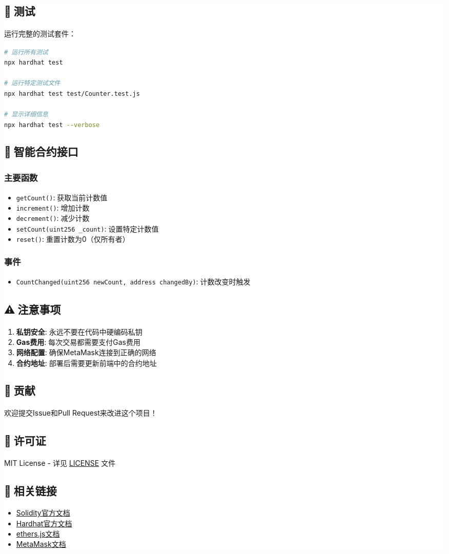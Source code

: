 ## 🧪 测试

运行完整的测试套件：

```bash
# 运行所有测试
npx hardhat test

# 运行特定测试文件
npx hardhat test test/Counter.test.js

# 显示详细信息
npx hardhat test --verbose
```

## 📝 智能合约接口

### 主要函数

- `getCount()`: 获取当前计数值
- `increment()`: 增加计数
- `decrement()`: 减少计数
- `setCount(uint256 _count)`: 设置特定计数值
- `reset()`: 重置计数为0（仅所有者）

### 事件

- `CountChanged(uint256 newCount, address changedBy)`: 计数改变时触发

## ⚠️ 注意事项

1. **私钥安全**: 永远不要在代码中硬编码私钥
2. **Gas费用**: 每次交易都需要支付Gas费用
3. **网络配置**: 确保MetaMask连接到正确的网络
4. **合约地址**: 部署后需要更新前端中的合约地址

## 🤝 贡献

欢迎提交Issue和Pull Request来改进这个项目！

## 📄 许可证

MIT License - 详见 [LICENSE](LICENSE) 文件

## 🔗 相关链接

- [Solidity官方文档](https://docs.soliditylang.org/)
- [Hardhat官方文档](https://hardhat.org/docs)
- [ethers.js文档](https://docs.ethers.io/)
- [MetaMask文档](https://docs.metamask.io/)
